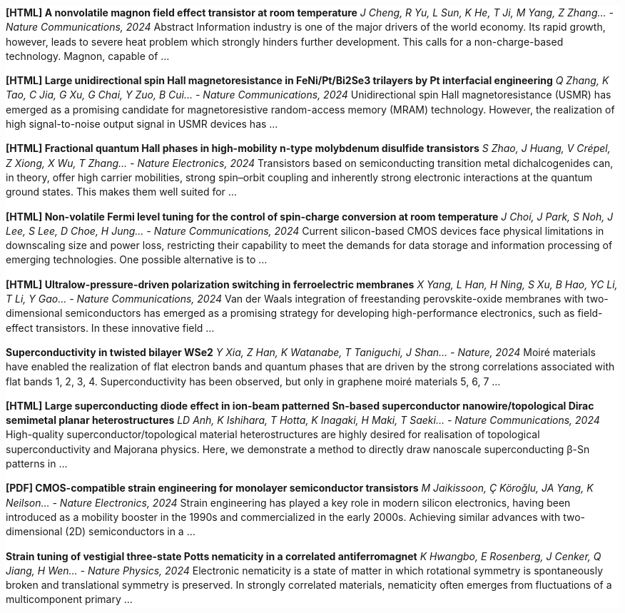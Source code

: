 **[HTML] A nonvolatile magnon field effect transistor at room temperature**
*J Cheng, R Yu, L Sun, K He, T Ji, M Yang, Z Zhang… - Nature Communications, 2024*
Abstract Information industry is one of the major drivers of the world economy. Its rapid growth, however, leads to severe heat problem which strongly hinders further development. This calls for a non-charge-based technology. Magnon, capable of …

**[HTML] Large unidirectional spin Hall magnetoresistance in FeNi/Pt/Bi2Se3 trilayers by Pt interfacial engineering**
*Q Zhang, K Tao, C Jia, G Xu, G Chai, Y Zuo, B Cui… - Nature Communications, 2024*
Unidirectional spin Hall magnetoresistance (USMR) has emerged as a promising candidate for magnetoresistive random-access memory (MRAM) technology. However, the realization of high signal-to-noise output signal in USMR devices has …

**[HTML] Fractional quantum Hall phases in high-mobility n-type molybdenum disulfide transistors**
*S Zhao, J Huang, V Crépel, Z Xiong, X Wu, T Zhang… - Nature Electronics, 2024*
Transistors based on semiconducting transition metal dichalcogenides can, in theory, offer high carrier mobilities, strong spin–orbit coupling and inherently strong electronic interactions at the quantum ground states. This makes them well suited for …

**[HTML] Non-volatile Fermi level tuning for the control of spin-charge conversion at room temperature**
*J Choi, J Park, S Noh, J Lee, S Lee, D Choe, H Jung… - Nature Communications, 2024*
Current silicon-based CMOS devices face physical limitations in downscaling size and power loss, restricting their capability to meet the demands for data storage and information processing of emerging technologies. One possible alternative is to …

**[HTML] Ultralow-pressure-driven polarization switching in ferroelectric membranes**
*X Yang, L Han, H Ning, S Xu, B Hao, YC Li, T Li, Y Gao… - Nature Communications, 2024*
Van der Waals integration of freestanding perovskite-oxide membranes with two-dimensional semiconductors has emerged as a promising strategy for developing high-performance electronics, such as field-effect transistors. In these innovative field …

**Superconductivity in twisted bilayer WSe2**
*Y Xia, Z Han, K Watanabe, T Taniguchi, J Shan… - Nature, 2024*
Moiré materials have enabled the realization of flat electron bands and quantum phases that are driven by the strong correlations associated with flat bands 1, 2, 3, 4. Superconductivity has been observed, but only in graphene moiré materials 5, 6, 7 …

**[HTML] Large superconducting diode effect in ion-beam patterned Sn-based superconductor nanowire/topological Dirac semimetal planar heterostructures**
*LD Anh, K Ishihara, T Hotta, K Inagaki, H Maki, T Saeki… - Nature Communications, 2024*
High-quality superconductor/topological material heterostructures are highly desired for realisation of topological superconductivity and Majorana physics. Here, we demonstrate a method to directly draw nanoscale superconducting β-Sn patterns in …

**[PDF] CMOS-compatible strain engineering for monolayer semiconductor transistors**
*M Jaikissoon, Ç Köroğlu, JA Yang, K Neilson… - Nature Electronics, 2024*
Strain engineering has played a key role in modern silicon electronics, having been introduced as a mobility booster in the 1990s and commercialized in the early 2000s. Achieving similar advances with two-dimensional (2D) semiconductors in a …

**Strain tuning of vestigial three-state Potts nematicity in a correlated antiferromagnet**
*K Hwangbo, E Rosenberg, J Cenker, Q Jiang, H Wen… - Nature Physics, 2024*
Electronic nematicity is a state of matter in which rotational symmetry is spontaneously broken and translational symmetry is preserved. In strongly correlated materials, nematicity often emerges from fluctuations of a multicomponent primary …
